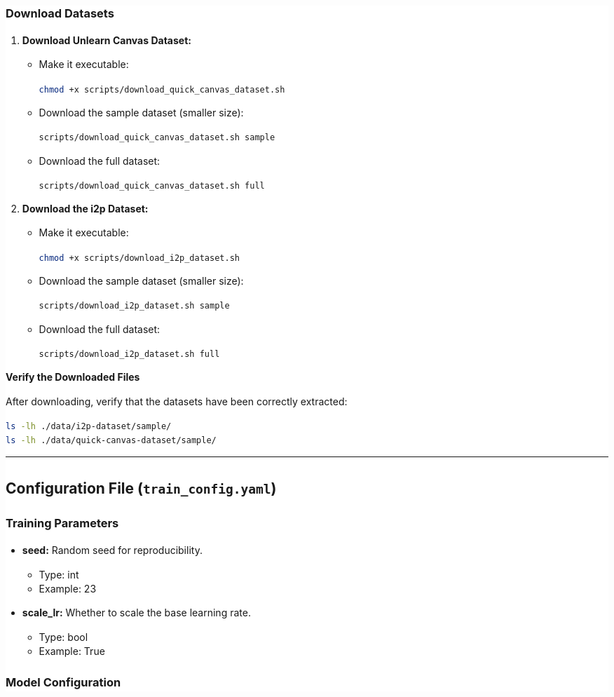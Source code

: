 ### Download Datasets

1. **Download Unlearn Canvas Dataset:**
    * Make it executable:
        ```bash
        chmod +x scripts/download_quick_canvas_dataset.sh
        ```
    * Download the sample dataset (smaller size):
        ```bash
        scripts/download_quick_canvas_dataset.sh sample
        ```
    * Download the full dataset:
        ```bash
        scripts/download_quick_canvas_dataset.sh full
        ```

2. **Download the i2p Dataset:**
    * Make it executable:
        ```bash
        chmod +x scripts/download_i2p_dataset.sh
        ```
    * Download the sample dataset (smaller size):
        ```bash
        scripts/download_i2p_dataset.sh sample
        ```
    * Download the full dataset:
        ```bash
        scripts/download_i2p_dataset.sh full
        ```

**Verify the Downloaded Files**

After downloading, verify that the datasets have been correctly extracted:
```bash
ls -lh ./data/i2p-dataset/sample/
ls -lh ./data/quick-canvas-dataset/sample/
```

---

## Configuration File (`train_config.yaml`)

### Training Parameters

* **seed:** Random seed for reproducibility.
    * Type: int
    * Example: 23

* **scale_lr:** Whether to scale the base learning rate.
    * Type: bool
    * Example: True

### Model Configuration
